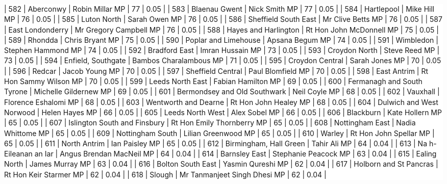 | 582 | Aberconwy | Robin Millar MP | 77 | 0.05 |
| 583 | Blaenau Gwent | Nick Smith MP | 77 | 0.05 |
| 584 | Hartlepool | Mike Hill MP | 76 | 0.05 |
| 585 | Luton North | Sarah Owen MP | 76 | 0.05 |
| 586 | Sheffield South East | Mr Clive Betts MP | 76 | 0.05 |
| 587 | East Londonderry | Mr Gregory Campbell MP | 76 | 0.05 |
| 588 | Hayes and Harlington | Rt Hon John McDonnell MP | 75 | 0.05 |
| 589 | Rhondda | Chris Bryant MP | 75 | 0.05 |
| 590 | Poplar and Limehouse | Apsana Begum MP | 74 | 0.05 |
| 591 | Wimbledon | Stephen Hammond MP | 74 | 0.05 |
| 592 | Bradford East | Imran Hussain MP | 73 | 0.05 |
| 593 | Croydon North | Steve Reed MP | 73 | 0.05 |
| 594 | Enfield, Southgate | Bambos Charalambous MP | 71 | 0.05 |
| 595 | Croydon Central | Sarah Jones MP | 70 | 0.05 |
| 596 | Redcar | Jacob Young MP | 70 | 0.05 |
| 597 | Sheffield Central | Paul Blomfield MP | 70 | 0.05 |
| 598 | East Antrim | Rt Hon Sammy Wilson MP | 70 | 0.05 |
| 599 | Leeds North East | Fabian Hamilton MP | 69 | 0.05 |
| 600 | Fermanagh and South Tyrone | Michelle Gildernew MP | 69 | 0.05 |
| 601 | Bermondsey and Old Southwark | Neil Coyle MP | 68 | 0.05 |
| 602 | Vauxhall | Florence Eshalomi MP | 68 | 0.05 |
| 603 | Wentworth and Dearne | Rt Hon John Healey MP | 68 | 0.05 |
| 604 | Dulwich and West Norwood | Helen Hayes MP | 66 | 0.05 |
| 605 | Leeds North West | Alex Sobel MP | 66 | 0.05 |
| 606 | Blackburn | Kate Hollern MP | 65 | 0.05 |
| 607 | Islington South and Finsbury | Rt Hon Emily Thornberry MP | 65 | 0.05 |
| 608 | Nottingham East | Nadia Whittome MP | 65 | 0.05 |
| 609 | Nottingham South | Lilian Greenwood MP | 65 | 0.05 |
| 610 | Warley | Rt Hon John Spellar MP | 65 | 0.05 |
| 611 | North Antrim | Ian Paisley MP | 65 | 0.05 |
| 612 | Birmingham, Hall Green | Tahir Ali MP | 64 | 0.04 |
| 613 | Na h-Eileanan an Iar | Angus Brendan MacNeil MP | 64 | 0.04 |
| 614 | Barnsley East | Stephanie Peacock MP | 63 | 0.04 |
| 615 | Ealing North | James Murray MP | 63 | 0.04 |
| 616 | Bolton South East | Yasmin Qureshi MP | 62 | 0.04 |
| 617 | Holborn and St Pancras | Rt Hon Keir Starmer MP | 62 | 0.04 |
| 618 | Slough | Mr Tanmanjeet Singh Dhesi MP | 62 | 0.04 |